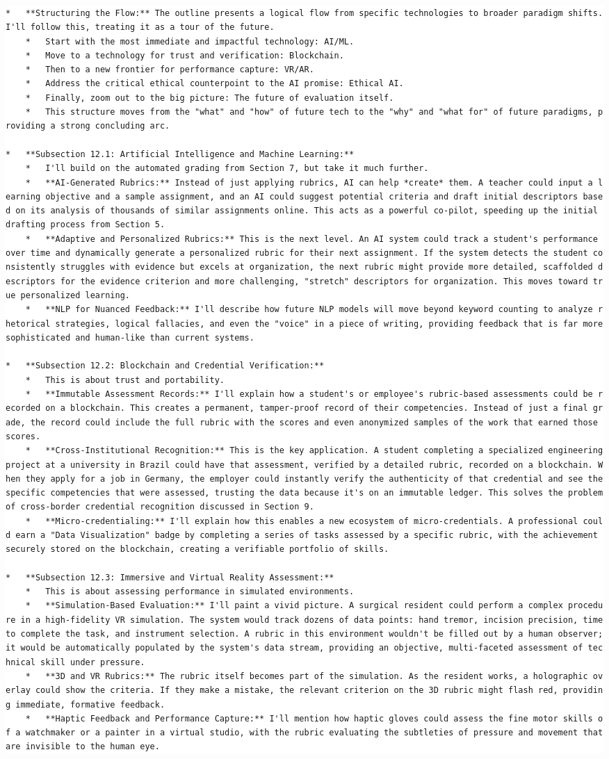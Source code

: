     *   **Structuring the Flow:** The outline presents a logical flow from specific technologies to broader paradigm shifts. I'll follow this, treating it as a tour of the future.
        *   Start with the most immediate and impactful technology: AI/ML.
        *   Move to a technology for trust and verification: Blockchain.
        *   Then to a new frontier for performance capture: VR/AR.
        *   Address the critical ethical counterpoint to the AI promise: Ethical AI.
        *   Finally, zoom out to the big picture: The future of evaluation itself.
        *   This structure moves from the "what" and "how" of future tech to the "why" and "what for" of future paradigms, providing a strong concluding arc.

    *   **Subsection 12.1: Artificial Intelligence and Machine Learning:**
        *   I'll build on the automated grading from Section 7, but take it much further.
        *   **AI-Generated Rubrics:** Instead of just applying rubrics, AI can help *create* them. A teacher could input a learning objective and a sample assignment, and an AI could suggest potential criteria and draft initial descriptors based on its analysis of thousands of similar assignments online. This acts as a powerful co-pilot, speeding up the initial drafting process from Section 5.
        *   **Adaptive and Personalized Rubrics:** This is the next level. An AI system could track a student's performance over time and dynamically generate a personalized rubric for their next assignment. If the system detects the student consistently struggles with evidence but excels at organization, the next rubric might provide more detailed, scaffolded descriptors for the evidence criterion and more challenging, "stretch" descriptors for organization. This moves toward true personalized learning.
        *   **NLP for Nuanced Feedback:** I'll describe how future NLP models will move beyond keyword counting to analyze rhetorical strategies, logical fallacies, and even the "voice" in a piece of writing, providing feedback that is far more sophisticated and human-like than current systems.

    *   **Subsection 12.2: Blockchain and Credential Verification:**
        *   This is about trust and portability.
        *   **Immutable Assessment Records:** I'll explain how a student's or employee's rubric-based assessments could be recorded on a blockchain. This creates a permanent, tamper-proof record of their competencies. Instead of just a final grade, the record could include the full rubric with the scores and even anonymized samples of the work that earned those scores.
        *   **Cross-Institutional Recognition:** This is the key application. A student completing a specialized engineering project at a university in Brazil could have that assessment, verified by a detailed rubric, recorded on a blockchain. When they apply for a job in Germany, the employer could instantly verify the authenticity of that credential and see the specific competencies that were assessed, trusting the data because it's on an immutable ledger. This solves the problem of cross-border credential recognition discussed in Section 9.
        *   **Micro-credentialing:** I'll explain how this enables a new ecosystem of micro-credentials. A professional could earn a "Data Visualization" badge by completing a series of tasks assessed by a specific rubric, with the achievement securely stored on the blockchain, creating a verifiable portfolio of skills.

    *   **Subsection 12.3: Immersive and Virtual Reality Assessment:**
        *   This is about assessing performance in simulated environments.
        *   **Simulation-Based Evaluation:** I'll paint a vivid picture. A surgical resident could perform a complex procedure in a high-fidelity VR simulation. The system would track dozens of data points: hand tremor, incision precision, time to complete the task, and instrument selection. A rubric in this environment wouldn't be filled out by a human observer; it would be automatically populated by the system's data stream, providing an objective, multi-faceted assessment of technical skill under pressure.
        *   **3D and VR Rubrics:** The rubric itself becomes part of the simulation. As the resident works, a holographic overlay could show the criteria. If they make a mistake, the relevant criterion on the 3D rubric might flash red, providing immediate, formative feedback.
        *   **Haptic Feedback and Performance Capture:** I'll mention how haptic gloves could assess the fine motor skills of a watchmaker or a painter in a virtual studio, with the rubric evaluating the subtleties of pressure and movement that are invisible to the human eye.
